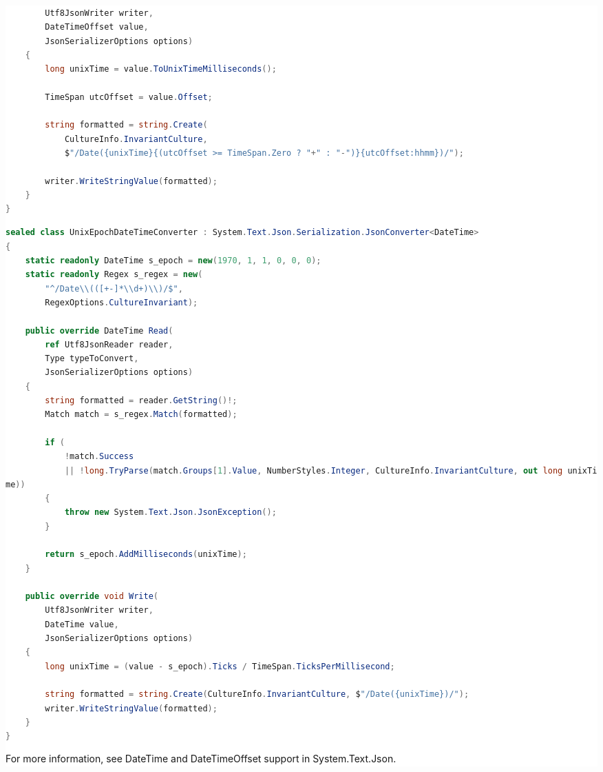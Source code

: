 ```csharp
        Utf8JsonWriter writer,
        DateTimeOffset value,
        JsonSerializerOptions options)
    {
        long unixTime = value.ToUnixTimeMilliseconds();

        TimeSpan utcOffset = value.Offset;

        string formatted = string.Create(
            CultureInfo.InvariantCulture,
            $"/Date({unixTime}{(utcOffset >= TimeSpan.Zero ? "+" : "-")}{utcOffset:hhmm})/");

        writer.WriteStringValue(formatted);
    }
}
```

```csharp
sealed class UnixEpochDateTimeConverter : System.Text.Json.Serialization.JsonConverter<DateTime>
{
    static readonly DateTime s_epoch = new(1970, 1, 1, 0, 0, 0);
    static readonly Regex s_regex = new(
        "^/Date\\(([+-]*\\d+)\\)/$",
        RegexOptions.CultureInvariant);

    public override DateTime Read(
        ref Utf8JsonReader reader,
        Type typeToConvert,
        JsonSerializerOptions options)
    {
        string formatted = reader.GetString()!;
        Match match = s_regex.Match(formatted);

        if (
            !match.Success
            || !long.TryParse(match.Groups[1].Value, NumberStyles.Integer, CultureInfo.InvariantCulture, out long unixTime))
        {
            throw new System.Text.Json.JsonException();
        }

        return s_epoch.AddMilliseconds(unixTime);
    }

    public override void Write(
        Utf8JsonWriter writer,
        DateTime value,
        JsonSerializerOptions options)
    {
        long unixTime = (value - s_epoch).Ticks / TimeSpan.TicksPerMillisecond;

        string formatted = string.Create(CultureInfo.InvariantCulture, $"/Date({unixTime})/");
        writer.WriteStringValue(formatted);
    }
}
```
For more information, see DateTime and DateTimeOffset support in System.Text.Json.
